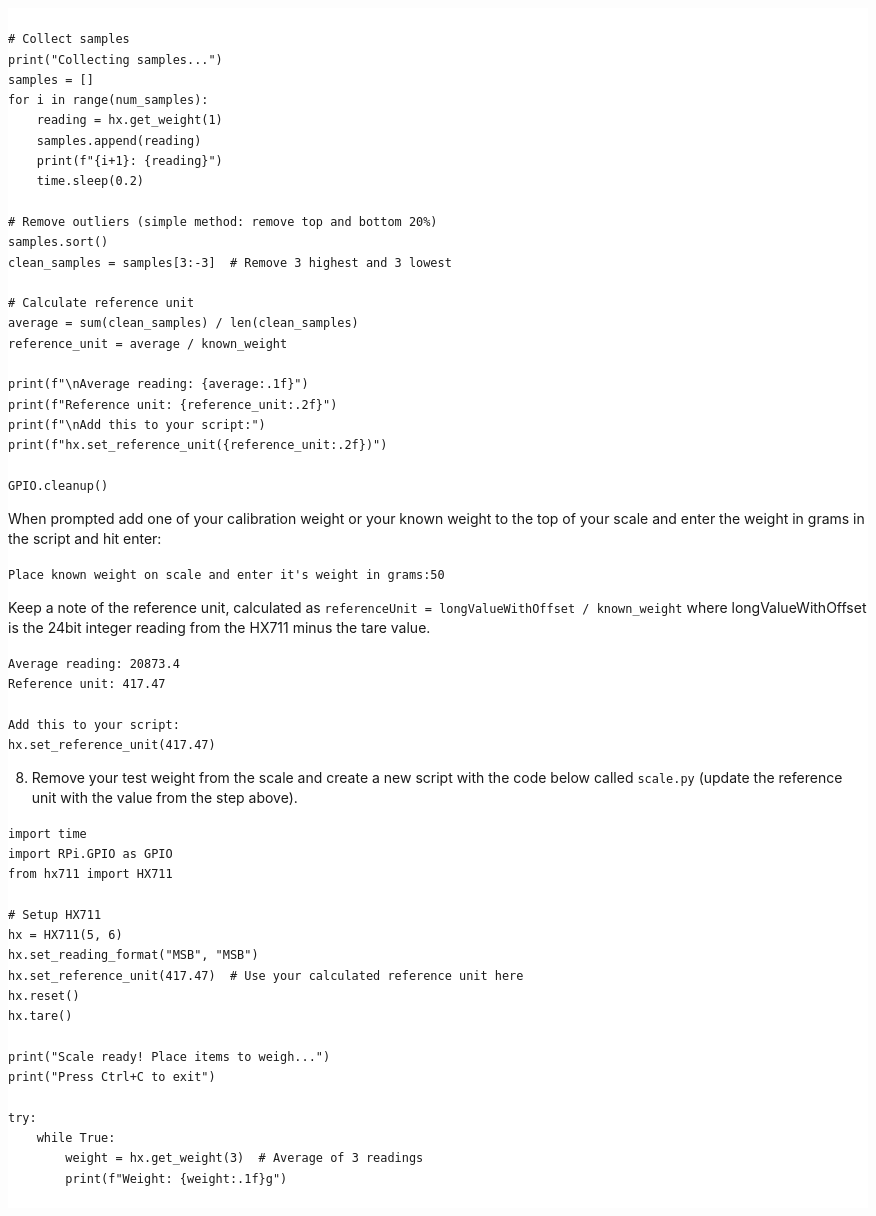 ```

# Collect samples
print("Collecting samples...")
samples = []
for i in range(num_samples):
    reading = hx.get_weight(1)
    samples.append(reading)
    print(f"{i+1}: {reading}")
    time.sleep(0.2)

# Remove outliers (simple method: remove top and bottom 20%)
samples.sort()
clean_samples = samples[3:-3]  # Remove 3 highest and 3 lowest

# Calculate reference unit
average = sum(clean_samples) / len(clean_samples)
reference_unit = average / known_weight

print(f"\nAverage reading: {average:.1f}")
print(f"Reference unit: {reference_unit:.2f}")
print(f"\nAdd this to your script:")
print(f"hx.set_reference_unit({reference_unit:.2f})")

GPIO.cleanup()
```

When prompted add one of your calibration weight or your known weight to the top of your scale and enter the weight in grams in the script and hit enter:

```
Place known weight on scale and enter it's weight in grams:50
```

Keep a note of the reference unit, calculated as `referenceUnit = longValueWithOffset / known_weight` where longValueWithOffset is the 24bit integer reading from the HX711 minus the tare value.

```
Average reading: 20873.4
Reference unit: 417.47

Add this to your script:
hx.set_reference_unit(417.47)
```

8) Remove your test weight from the scale and create a new script with the code below called `scale.py` (update the reference unit with the value from the step above).

```
import time
import RPi.GPIO as GPIO
from hx711 import HX711

# Setup HX711
hx = HX711(5, 6)
hx.set_reading_format("MSB", "MSB")
hx.set_reference_unit(417.47)  # Use your calculated reference unit here
hx.reset()
hx.tare()

print("Scale ready! Place items to weigh...")
print("Press Ctrl+C to exit")

try:
    while True:
        weight = hx.get_weight(3)  # Average of 3 readings
        print(f"Weight: {weight:.1f}g")
        
```